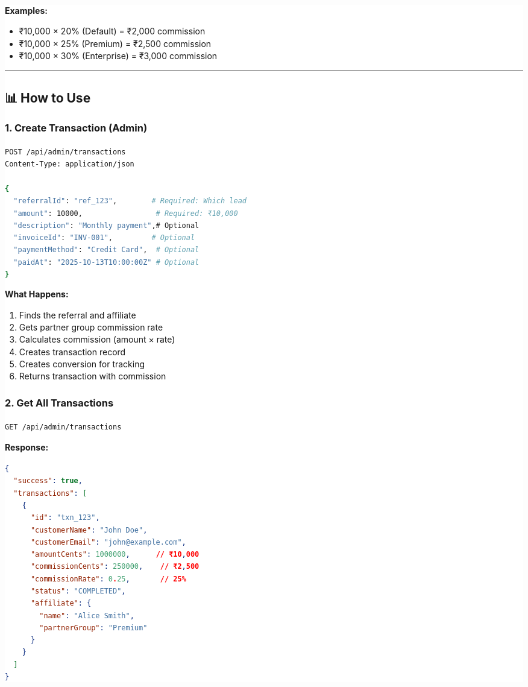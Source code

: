 **Examples:**
- ₹10,000 × 20% (Default) = ₹2,000 commission
- ₹10,000 × 25% (Premium) = ₹2,500 commission
- ₹10,000 × 30% (Enterprise) = ₹3,000 commission

---

## 📊 How to Use

### 1. Create Transaction (Admin)

```bash
POST /api/admin/transactions
Content-Type: application/json

{
  "referralId": "ref_123",        # Required: Which lead
  "amount": 10000,                 # Required: ₹10,000
  "description": "Monthly payment",# Optional
  "invoiceId": "INV-001",         # Optional
  "paymentMethod": "Credit Card",  # Optional
  "paidAt": "2025-10-13T10:00:00Z" # Optional
}
```

**What Happens:**
1. Finds the referral and affiliate
2. Gets partner group commission rate
3. Calculates commission (amount × rate)
4. Creates transaction record
5. Creates conversion for tracking
6. Returns transaction with commission

### 2. Get All Transactions

```bash
GET /api/admin/transactions
```

**Response:**
```json
{
  "success": true,
  "transactions": [
    {
      "id": "txn_123",
      "customerName": "John Doe",
      "customerEmail": "john@example.com",
      "amountCents": 1000000,      // ₹10,000
      "commissionCents": 250000,    // ₹2,500
      "commissionRate": 0.25,       // 25%
      "status": "COMPLETED",
      "affiliate": {
        "name": "Alice Smith",
        "partnerGroup": "Premium"
      }
    }
  ]
}
```

